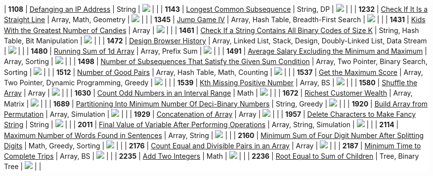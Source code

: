| **1108** |                   [Defanging an IP Address][1108]                   |                                                    String                                                     |  ![][easy]  |        |
| **1143** |                 [Longest Common Subsequence][1143]                  |                                                  String, DP                                                   | ![][medium] |        |
| **1232** |               [Check If It Is a Straight Line][1232]                |                                             Array, Math, Geometry                                             |  ![][easy]  |        |
| **1345** |                        [Jump Game IV][1345]                         |                                    Array, Hash Table, Breadth-First Search                                    |  ![][hard]  |        |
| **1431** |          [Kids With the Greatest Number of Candies][1431]           |                                                     Array                                                     |  ![][easy]  |        |
| **1461** |    [Check If a String Contains All Binary Codes of Size K][1461]    |                                     String, Hash Table, Bit Manipulation                                      | ![][medium] |        |
| **1472** |                   [Design Browser History][1472]                    |                      Array, Linked List, Stack, Design, Doubly-Linked List, Data Stream                       | ![][medium] |        |
| **1480** |                   [Running Sum of 1d Array][1480]                   |                                               Array, Prefix Sum                                               |  ![][easy]  |        |
| **1491** |      [Average Salary Excluding the Minimum and Maximum][1491]       |                                                Array, Sorting                                                 |  ![][easy]  |        |
| **1498** | [Number of Subsequences That Satisfy the Given Sum Condition][1498] |                                  Array, Two Pointer, Binary Search, Sorting                                   | ![][medium] |        |
| **1512** |                    [Number of Good Pairs][1512]                     |                                       Array, Hash Table, Math, Counting                                       |  ![][easy]  |        |
| **1537** |                    [Get the Maximum Score][1537]                    |                                Array, Two Pointer, Dynamic Programming, Greedy                                |  ![][hard]  |        |
| **1539** |                 [Kth Missing Positive Number][1539]                 |                                                   Array, BS                                                   |  ![][easy]  |        |
| **1580** |                      [Shuffle the Array][1580]                      |                                                     Array                                                     |  ![][easy]  |        |
| **1630** |           [Count Odd Numbers in an Interval Range][1630]            |                                                     Math                                                      |  ![][easy]  |        |
| **1672** |                   [Richest Customer Wealth][1672]                   |                                                 Array, Matrix                                                 |  ![][easy]  |        |
| **1689** |   [Partitioning Into Minimum Number Of Deci-Binary Numbers][1689]   |                                                String, Greedy                                                 | ![][medium] |        |
| **1920** |                [Build Array from Permutation][1920]                 |                                               Array, Simulation                                               |  ![][easy]  |        |
| **1929** |                   [Concatenation of Array][1929]                    |                                                     Array                                                     |  ![][easy]  |        |
| **1957** |           [Delete Characters to Make Fancy String][1957]            |                                                    String                                                     |  ![][easy]  |        |
| **2011** |     [Final Value of Variable After Performing Operations][2011]     |                                           Array, String, Simulation                                           |  ![][easy]  |        |
| **2114** |         [Maximum Number of Words Found in Sentences][2114]          |                                                 Array, String                                                 |  ![][easy]  |        |
| **2160** |   [Minimum Sum of Four Digit Number After Splitting Digits][2160]   |                                             Math, Greedy, Sorting                                             |  ![][easy]  |        |
| **2176** |         [Count Equal and Divisible Pairs in an Array][2176]         |                                                     Array                                                     |  ![][easy]  |        |
| **2187** |               [Minimum Time to Complete Trips][2187]                |                                                   Array, BS                                                   | ![][medium] |        |
| **2235** |                      [Add Two Integers][2235]                       |                                                     Math                                                      |  ![][easy]  |        |
| **2236** |                [Root Equal to Sum of Children][2236]                |                                               Tree, Binary Tree                                               |  ![][easy]  |        |

[1]: ./solution/0001-0100/001%20-%20Two%20Sum.md
[2]: ./solution/0001-0100/002%20-%20Add%20Two%20Numbers.md
[4]: ./solution/0001-0100/004%20-%20Median%20of%20Two%20Sorted%20Arrays.md
[7]: ./solution//0001-0100/007%20-%20Reverse%20Integer.md
[9]: ./solution/0001-0100/009%20-%20Palindrome%20Number.md
[13]: ./solution/0001-0100/013%20-%20Roman%20to%20Integer.md
[14]: ./solution/0001-0100/014%20-%20Longest%20Common%20Prefix.md
[20]: ./solution/0001-0100/020%20-%20Valid%20Parentheses.md
[21]: ./solution/0001-0100/021%20-%20Merge%20Two%20Sorted%20Lists.md
[22]: ./solution/0001-0100/022%20-%20Generate%20Parentheses.md
[24]: ./solution/0001-0100/024%20-%20Swap%20Nodes%20in%20Pairs.md
[26]: ./solution/0001-0100/026%20-%20Remove%20Duplicates%20from%20Sorted%20Array.md
[27]: ./solution/0001-0100/027%20-%20Remove%20Element.md
[28]: ./solution/0001-0100/028%20-%20Find%20the%20Index%20of%20the%20First%20Occurrence%20in%20a%20String.md
[35]: ./solution/0001-0100/035%20-%20Search%20Insert%20Position.md
[37]: ./solution/0001-0100/037%20-%20Sudoku%20Solver.md
[41]: ./solution/0001-0100/041%20-%20First%20Missing%20Positive.md
[42]: ./solution/0001-0100/042%20-%20Trapping%20Rain%20Water.md
[48]: ./solution/0001-0100/048%20-%20Rotate%20Image.md
[51]: ./solution/0001-0100/051%20-%20N-Queens.md
[53]: ./solution/0001-0100/053%20-%20Maximum%20Subarray.md
[55]: ./solution/0001-0100/055%20-%20Jump%20Game.md
[58]: ./solution/0001-0100/058%20-%20Length%20of%20Last%20Word.md
[61]: ./solution/0001-0100/061%20-%20Rotate%20List%20.md
[63]: ./solution/0001-0100/063%20-%20Unique%20Paths%20II.md
[66]: ./solution/0001-0100/066%20-%20Plus%20One.md
[67]: ./solution/0001-0100/067%20-%20Add%20Binary.md
[69]: ./solution/0001-0100/069%20-%20Sqrt(x).md
[70]: ./solution/0001-0100/070%20-%20Climbing%20Stairs.md
[72]: ./solution/0001-0100/072%20-%20Edit%20Distance.md
[74]: ./solution/0001-0100/074%20-%20Search%20a%202D%20Matrix.md
[75]: ./solution/0001-0100/075%20-%20Sort%20Colors.md
[78]: ./solution/0001-0100/078%20-%20Subsets.md
[83]: ./solution/0001-0100/083%20-%20Remove%20Duplicates%20from%20Sorted%20List.md
[88]: ./solution/0001-0100/088%20-%20Merge%20Sorted%20Array.md
[94]: ./solution/0001-0100/094%20-%20Binary%20Tree%20Inorder%20Traversal.md
[98]: ./solution/0001-0100/098%20-%20Validate%20Binary%20Search%20Tree.md
[100]: ./solution/0001-0100/100%20-%20Same%20Tree.md
[101]: ./solution/0101-0200/101%20-%20Symmetric%20Tree.md
[103]: ./solution/0101-0200/103%20-%20Binary%20Tree%20Zigzag%20Level%20Order%20Traversal.md
[104]: ./solution/0101-0200/104%20-%20Maximum%20Depth%20of%20Binary%20Tree.md
[106]: ./solution/0101-0200/106%20-%20Construct%20Binary%20Tree%20from%20Inorder%20and%20Postorder%20Traversal.md
[108]: ./solution/0101-0200/108%20-%20Convert%20Sorted%20Array%20to%20Binary%20Search%20Tree.md
[109]: ./solution/0101-0200/109%20-%20Convert%20Sorted%20List%20to%20Binary%20Search%20Tree.md
[110]: ./solution/0101-0200/110%20-%20Balanced%20Binary%20Tree.md
[111]: ./solution/0101-0200/111%20-%20Minimum%20Depth%20of%20Binary%20Tree.md
[112]: ./solution/0101-0200/112%20-%20Path%20Sum.md
[118]: ./solution/0101-0200/118%20-%20Pascals%20Triangle.md
[119]: ./solution/0101-0200/119%20-%20Pascals%20Triangle%20II.md
[121]: ./solution/0101-0200/121%20-%20Best%20Time%20to%20Buy%20and%20Sell%20Stock.md
[122]: ./solution/0101-0200/122%20-%20Best%20Time%20to%20Buy%20and%20Sell%20Stock%20II.md
[125]: ./solution/0101-0200/125%20-%20Valid%20Palindrome.md
[129]: ./solution/0101-0200/129%20-%20Sum%20Root%20to%20Leaf%20Numbers.md
[134]: ./solution/0101-0200/134%20-%20Gas%20Station.md
[136]: ./solution/0101-0200/136%20-%20Single%20Number.md
[141]: ./solution/0101-0200/141%20-%20Linked%20List%20Cycle.md
[142]: ./solution/0101-0200/142%20-%20Linked%20List%20Cycle%20II.md
[144]: ./solution/0101-0200/144%20-%20Binary%20Tree%20Preorder%20Traversal.md
[145]: ./solution/0101-0200/145%20-%20Binary%20Tree%20Postorder%20Traversal.md
[160]: ./solution/0101-0200/160%20-%20Intersection%20of%20Two%20Linked%20Lists.md
[169]: ./solution/0101-0200/169%20-%20Majority%20Element.md
[172]: ./solution/0101-0200/172%20-%20Factorial%20Trailing%20Zeroes.md
[190]: ./solution/0101-0200/190%20-%20Reverse%20Bits.md
[191]: ./solution/0101-0200/191%20-%20Number%20of%201%20Bits.md
[193]: ./solution/0101-0200/193%20-%20Valid%20Phone%20Numbers.md
[195]: ./solution/0101-0200/195%20-%20Tenth%20Line.md
[198]: ./solution/0101-0200/198%20-%20House%20Robber.md
[199]: ./solution/0101-0200/199%20-%20Binary%20Tree%20Right%20Side%20View.md
[200]: ./solution/0101-0200/200%20-%20Number%20of%20Islands.md
[202]: ./solution/0201-0300/202%20-%20Happy%20Number.md
[203]: ./solution/0201-0300/203%20-%20Remove%20Linked%20List%20Elements.md
[205]: ./solution/0201-0300/205%20-%20Isomorphic%20Strings.md
[206]: ./solution/0201-0300/206%20-%20Reverse%20Linked%20List.md
[211]: ./solution/0201-0300/211%20-%20Design%20Add%20and%20Search%20Words%20Data%20Structure.md
[217]: ./solution/0201-0300/217%20-%20Contains%20Duplicate.md
[219]: ./solution/0201-0300/219%20-%20Contains%20Duplicate%20II.md
[222]: ./solution/0201-0300/222%20-%20Count%20Complete%20Tree%20Nodes.md
[225]: ./solution/0201-0300/225%20-%20Implement%20Stack%20using%20Queues.md
[226]: ./solution/0201-0300/226%20-%20Invert%20Binary%20Tree.md
[228]: ./solution/0201-0300/228%20-%20Summary%20Ranges.md
[230]: ./solution/0201-0300/230%20-%20Kth%20Smallest%20Element%20in%20a%20BST.md
[231]: ./solution/0201-0300/231%20-%20Power%20of%20Two.md
[232]: ./solution/0201-0300/232%20-%20Implement%20Queue%20using%20Stacks.md
[234]: ./solution/0201-0300/234%20-%20Palindrome%20Linked%20List.md
[236]: ./solution/0201-0300/236%20-%20Lowest%20Common%20Ancestor%20of%20a%20Binary%20Tree.md
[239]: ./solution/0201-0300/239%20-%20Sliding%20Window%20Maximum.md
[242]: ./solution/0201-0300/242%20-%20Valid%20Anagram.md
[257]: ./solution/0201-0300/257%20-%20Binary%20Tree%20Paths.md
[258]: ./solution/0201-0300/258%20-%20Add%20Digits.md
[263]: ./solution/0201-0300/263%20-%20Ugly%20Number.md
[268]: ./solution/0201-0300/268%20-%20Missing%20Number.md
[278]: ./solution/0201-0300/278%20-%20First%20Bad%20Version.md
[279]: ./solution/0201-0300/279%20-%20Perfect%20Squares.md
[283]: ./solution/0201-0300/283%20-%20Move%20Zeroes.md
[290]: ./solution/0201-0300/290%20-%20Word%20Pattern.md
[292]: ./solution/0201-0300/292%20-%20Nim%20Game.md
[300]: ./solution/0201-0300/300%20-%20Longest%20Increasing%20Subsequence.md
[322]: ./solution/0301-0400/322%20-%20Coin%20Change.md
[326]: ./solution/0301-0400/326%20-%20Power%20Of%20Three.md
[337]: ./solution/0301-0400/337%20-%20House%20Robber%20III.md
[338]: ./solution/0301-0400/338%20-%20Counting%20Bits.md
[342]: ./solution/0301-0400/342%20-%20Power%20of%20Four.md
[344]: ./solution/0301-0400/344%20-%20Reverse%20String.md
[345]: ./solution/0301-0400/345%20-%20Reverse%20Vowels%20of%20a%20String.md
[349]: ./solution/0301-0400/349%20-%20Intersection%20of%20Two%20Arrays.md
[350]: ./solution/0301-0400/350%20-%20Intersection%20of%20Two%20Arrays%20II.md
[367]: ./solution/0301-0400/367%20-%20Valid%20Perfect%20Square.md
[369]: ./solution/0301-0400/369%20-%20Plus%20One%20Linked%20List.md
[374]: ./solution/0301-0400/374%20-%20Guess%20Number%20Higher%20or%20Lower.md
[382]: ./solution/0301-0400/382%20-%20Linked%20List%20Random%20Node.md
[383]: ./solution/0301-0400/383%20-%20Ransom%20Note.md
[387]: ./solution/0301-0400/387%20-%20First%20Unique%20Character%20in%20a%20String.md
[387]: ./solution/0301-0400/387%20-%20First%20Unique%20Character%20in%20a%20String.md
[389]: ./solution/0301-0400/389%20-%20Find%20the%20Difference.md
[392]: ./solution/0301-0400/392%20-%20Is%20Subsequence.md
[401]: ./solution/0401-0500/401%20-%20Binary%20Watch.md
[404]: ./solution/0401-0500/404%20-%20Sum%20of%20Left%20Leaves.md
[412]: ./solution/0401-0500/412%20-%20Fizz%20Buzz.md
[414]: ./solution/0401-0500/414%20-%20Third%20Maximum%20Number.md
[434]: ./solution/0401-0500/434%20-%20Number%20of%20Segments%20in%20a%20String.md
[438]: ./solution/0401-0500/438%20-%20Find%20All%20Anagrams%20in%20a%20String.md
[441]: ./solution/0401-0500/441%20-%20Arranging%20Coins.md
[442]: ./solution/0401-0500/442%20-%20Find%20All%20Duplicates%20in%20an%20Array.md
[443]: ./solution/0401-0500/443%20-%20String%20Compression.md
[445]: ./solution/0401-0500/445%20-%20Add%20Two%20Numbers%20II.md
[448]: ./solution/0401-0500/448%20-%20Find%20All%20Numbers%20Disappeared%20in%20an%20Array.md
[461]: ./solution/0401-0500/461%20-%20Hamming%20Distance.md
[461]: ./solution/0401-0500/461%20-%20Hamming%20Distance.md
[463]: ./solution/0401-0500/463%20-%20Island%20Perimeter.md
[476]: ./solution/0401-0500/476%20-%20Number%20Complement.md
[482]: ./solution/0401-0500/482%20-%20License%20Key%20Formatting.md
[485]: ./solution/0401-0500/485%20-%20Max%20Consecutive%20Ones.md
[492]: ./solution/0401-0500/492%20-%20Construct%20the%20Rectangle.md
[498]: ./solution/0401-0500/498%20-%20Diagonal%20Traverse.md
[502]: ./solution/0501-0600/502%20-%20IPO.md
[504]: ./solution/0501-0600/504%20-%20Base%207.md
[506]: ./solution/0501-0600/506%20-%20%20Relative%20Ranks.md
[507]: ./solution/0501-0600/507%20-%20Perfect%20Number.md
[509]: ./solution/0501-0600/509%20-%20Fibonacci%20Number.md
[516]: ./solution/0501-0600/516%20-%20Longest%20Palindromic%20Subsequence.md
[518]: ./solution/0501-0600/518%20-%20Coin%20Change%202.md
[530]: ./solution/0501-0600/530%20-%20Minimum%20Absolute%20Difference%20in%20BST.md
[540]: ./solution/0501-0600/540%20-%20Single%20Element%20in%20a%20Sorted%20Array.md
[541]: ./solution/0501-0600/541%20-%20Reverse%20String%20II.md
[543]: ./solution/0501-0600/543%20-%20Diameter%20of%20Binary%20Tree.md
[605]: ./solution/0601-0700/605%20-%20Can%20Place%20Flowers.md
[652]: ./solution/0601-0700/652%20-%20Find%20Duplicate%20Subtrees.md
[653]: ./solution/0601-0700/653%20-%20Two%20Sum%20IV%20-%20Input%20is%20a%20BST.md
[695]: ./solution/0601-0700/695%20-%20Max%20Area%20of%20Island.md
[704]: ./solution/0701-0800/704%20-%20Binary%20Search.md
[739]: ./solution/0701-0800/739%20-%20Daily%20Temperatures.md
[771]: ./solution/0701-0800/771%20-%20Jewels%20and%20Stones.md
[799]: ./solution/0701-0800/783%20-%20Minimum%20Distance%20Between%20BST%20Nodes.md
[875]: ./solution/0801-0900/875%20-%20Koko%20Eating%20Bananas.md
[876]: ./solution/0801-0900/876%20-%20Middle%20of%20the%20Linked%20List.md
[888]: ./solution/0801-0900/888%20-%20Fair%20Candy%20Swap.md
[912]: ./solution/0901-1000/912%20-%20Sort%20an%20Array.md
[944]: ./solution/0901-1000/944%20-%20Delete%20Columns%20to%20Make%20Sorted.md
[958]: ./solution/0901-1000/958%20-%20Check%20Completeness%20of%20a%20Binary%20Tree.md
[997]: ./solution/0901-1000/997%20-%20Find%20the%20Town%20Judge.md
[997]: ./solution/0901-1000/997%20-%20Find%20the%20Town%20Judge.md
[1011]: ./solution/1001-1100/1011%20-%20Capacity%20To%20Ship%20Packages%20Within%20D%20Days.md
[1029]: ./solution/1001-1100/1029%20-%20Two%20City%20Scheduling.md
[1047]: ./solution/1001-1100/1047%20-%20Remove%20All%20Adjacent%20Duplicates%20In%20String.md
[1092]: ./solution/1001-1100/1092%20-%20Shortest%20Common%20Supersequence.md
[1108]: ./solution/1101-1200/1108%20-%20Defanging%20an%20IP%20Address.md
[1143]: ./solution/1101-1200/1143%20-%20Longest%20Common%20Subsequence.md
[1232]: ./solution/1201-1300/1232%20-%20Check%20If%20It%20Is%20a%20Straight%20Line.md
[1345]: ./solution/1301-1400/1345%20-%20Jump%20Game%20IV.md
[1431]: ./solution/1401-1500/1431%20-%20Kids%20With%20the%20Greatest%20Number%20of%20Candies.md
[1461]: ./solution/1401-1500/1461%20-%20Check%20If%20a%20String%20Contains%20All%20Binary%20Codes%20of%20Size%20K.md
[1472]: ./solution/1401-1500/1472%20-%20Design%20Browser%20History.md
[1480]: ./solution/1401-1500/1480%20-%20Running%20Sum%20of%201d%20Array.md
[1491]: ./solution/1401-1500/1491%20-%20Average%20Salary%20Excluding%20the%20Minimum%20and%20Maximum%20Salary.md
[1498]: ./solution/1401-1500/1498%20-%20Number%20of%20Subsequences%20That%20Satisfy%20the%20Given%20Sum%20Condition.md
[1512]: ./solution/1501-1600/1512%20-%20Number%20of%20Good%20Pairs.md
[1537]: ./solution/1501-1600/1537%20-%20Get%20the%20Maximum%20Score.md
[1539]: ./solution/1501-1600/1539%20-%20Kth%20Missing%20Positive%20Number.md
[1580]: ./solution/1401-1500/1470%20-%20Shuffle%20the%20Array.md
[1630]: ./solution/1501-1600/1523.%20Count%20Odd%20Numbers%20in%20an%20Interval%20Range.md
[1672]: ./solution/1601-1700/1672%20-%20Richest%20Customer%20Wealth.md
[1689]: ./solution/1601-1700/1689%20-%20Partitioning%20Into%20Minimum%20Number%20Of%20Deci-Binary%20Numbers.md
[1920]: ./solution/1901-2000/1920%20-%20Build%20Array%20from%20Permutation.md
[1929]: ./solution/1901-2000/1929%20-%20Concatenation%20of%20Array.md
[1957]: ./solution/1901-2000/1957%20-%20Delete%20Characters%20to%20Make%20Fancy%20String.md
[2011]: ./solution/2101-2200/2011%20-%20Final%20Value%20of%20Variable%20After%20Performing%20Operations.md
[2114]: ./solution/2101-2200/2114%20-%20Maximum%20Number%20of%20Words%20Found%20in%20Sentences.md
[2160]: ./solution/2101-2200/2160%20-%20Minimum%20Sum%20of%20Four%20Digit%20Number%20After%20Splitting%20Digits.md
[2176]: ./solution/2101-2200/2176%20-%20Count%20Equal%20and%20Divisible%20Pairs%20in%20an%20Array.md
[2187]: ./solution/2101-2200/2187%20-%20Minimum%20Time%20to%20Complete%20Trips.md
[2235]: ./solution/2201-2300/2235%20-%20Add%20Two%20Integers.md
[2236]: ./solution/2201-2300/2236%20-%20Root%20Equals%20Sum%20of%20Children.md
[2348]: ./solution/2301-2400/2348%20-%20Number%20of%20Zero-Filled%20Subarrays.md
[2396]: ./solution/2301-2400/2396%20-%20Strictly%20Palindromic%20Number.md
[2413]: ./solution/2101-2200/2413%20-%20Smallest%20Even%20Multiple.md
[2427]: ./solution/2401-2500/2427%20-%20Number%20of%20Common%20Factors.md
[2444]: ./solution/2401-2500/2444%20-%20Count%20Subarrays%20With%20Fixed%20Bounds.md
[2469]: ./solution/2401-2500/2469%20-%20Convert%20the%20Temperature.md
[2551]: ./solution/2501-2600/2551%20-%20Put%20Marbles%20in%20Bags.md
[2574]: ./solution/2401-2500/2574%20-%20Left%20and%20Right%20Sum%20Differences.md
[easy]: https://img.shields.io/badge/-Easy-bright
[medium]: https://img.shields.io/badge/-Medium-yellow
[hard]: https://img.shields.io/badge/-Hard-red